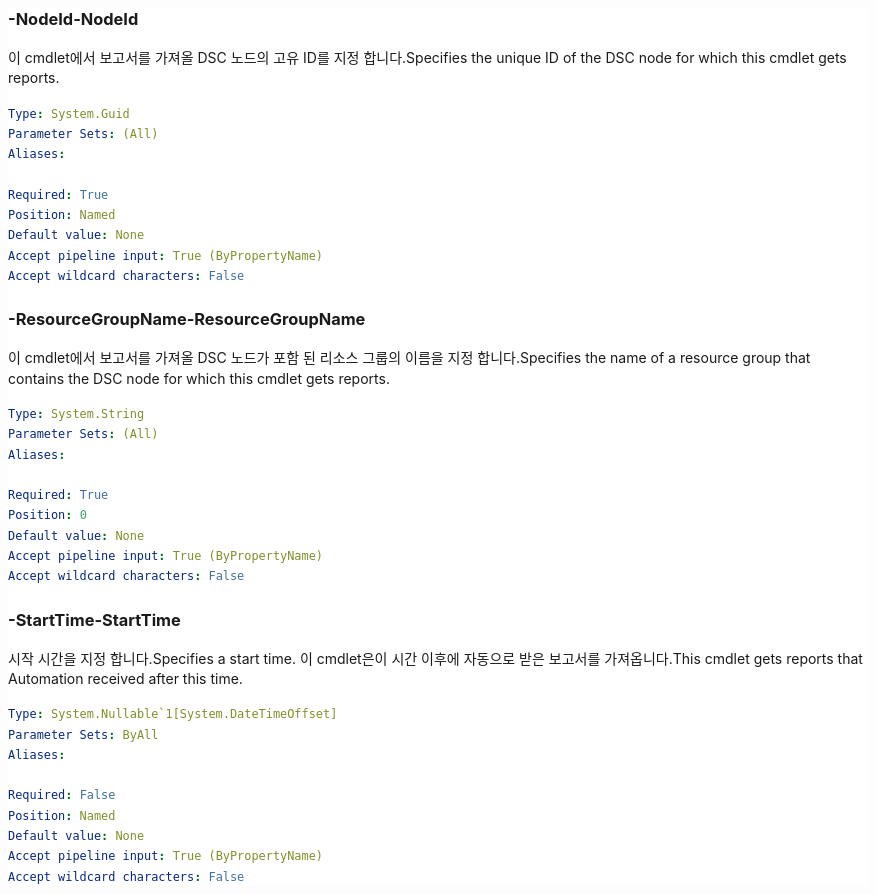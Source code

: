 ### <span data-ttu-id="dc3d4-135">-NodeId</span><span class="sxs-lookup"><span data-stu-id="dc3d4-135">-NodeId</span></span>
<span data-ttu-id="dc3d4-136">이 cmdlet에서 보고서를 가져올 DSC 노드의 고유 ID를 지정 합니다.</span><span class="sxs-lookup"><span data-stu-id="dc3d4-136">Specifies the unique ID of the DSC node for which this cmdlet gets reports.</span></span>

```yaml
Type: System.Guid
Parameter Sets: (All)
Aliases: 

Required: True
Position: Named
Default value: None
Accept pipeline input: True (ByPropertyName)
Accept wildcard characters: False
```

### <span data-ttu-id="dc3d4-137">-ResourceGroupName</span><span class="sxs-lookup"><span data-stu-id="dc3d4-137">-ResourceGroupName</span></span>
<span data-ttu-id="dc3d4-138">이 cmdlet에서 보고서를 가져올 DSC 노드가 포함 된 리소스 그룹의 이름을 지정 합니다.</span><span class="sxs-lookup"><span data-stu-id="dc3d4-138">Specifies the name of a resource group that contains the DSC node for which this cmdlet gets reports.</span></span>

```yaml
Type: System.String
Parameter Sets: (All)
Aliases: 

Required: True
Position: 0
Default value: None
Accept pipeline input: True (ByPropertyName)
Accept wildcard characters: False
```

### <span data-ttu-id="dc3d4-139">-StartTime</span><span class="sxs-lookup"><span data-stu-id="dc3d4-139">-StartTime</span></span>
<span data-ttu-id="dc3d4-140">시작 시간을 지정 합니다.</span><span class="sxs-lookup"><span data-stu-id="dc3d4-140">Specifies a start time.</span></span>
<span data-ttu-id="dc3d4-141">이 cmdlet은이 시간 이후에 자동으로 받은 보고서를 가져옵니다.</span><span class="sxs-lookup"><span data-stu-id="dc3d4-141">This cmdlet gets reports that Automation received after this time.</span></span>

```yaml
Type: System.Nullable`1[System.DateTimeOffset]
Parameter Sets: ByAll
Aliases: 

Required: False
Position: Named
Default value: None
Accept pipeline input: True (ByPropertyName)
Accept wildcard characters: False
```
